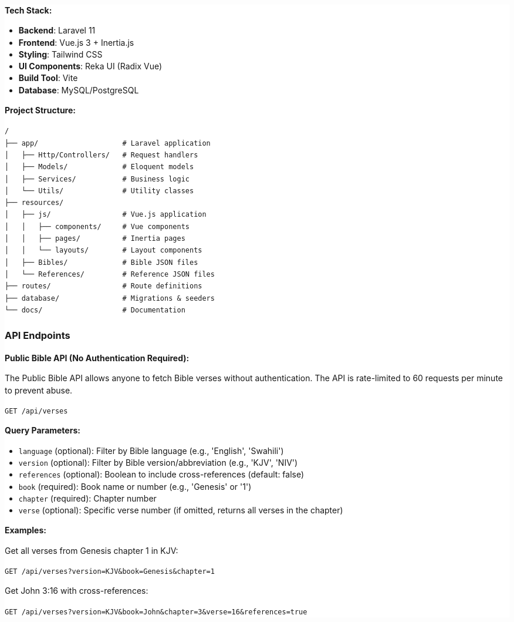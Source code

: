 **Tech Stack:**
- **Backend**: Laravel 11
- **Frontend**: Vue.js 3 + Inertia.js
- **Styling**: Tailwind CSS
- **UI Components**: Reka UI (Radix Vue)
- **Build Tool**: Vite
- **Database**: MySQL/PostgreSQL

**Project Structure:**
```
/
├── app/                    # Laravel application
│   ├── Http/Controllers/   # Request handlers
│   ├── Models/             # Eloquent models
│   ├── Services/           # Business logic
│   └── Utils/              # Utility classes
├── resources/
│   ├── js/                 # Vue.js application
│   │   ├── components/     # Vue components
│   │   ├── pages/          # Inertia pages
│   │   └── layouts/        # Layout components
│   ├── Bibles/             # Bible JSON files
│   └── References/         # Reference JSON files
├── routes/                 # Route definitions
├── database/               # Migrations & seeders
└── docs/                   # Documentation
```

### API Endpoints

**Public Bible API (No Authentication Required):**

The Public Bible API allows anyone to fetch Bible verses without authentication. The API is rate-limited to 60 requests per minute to prevent abuse.

```
GET /api/verses
```

**Query Parameters:**
- `language` (optional): Filter by Bible language (e.g., 'English', 'Swahili')
- `version` (optional): Filter by Bible version/abbreviation (e.g., 'KJV', 'NIV')
- `references` (optional): Boolean to include cross-references (default: false)
- `book` (required): Book name or number (e.g., 'Genesis' or '1')
- `chapter` (required): Chapter number
- `verse` (optional): Specific verse number (if omitted, returns all verses in the chapter)

**Examples:**

Get all verses from Genesis chapter 1 in KJV:
```
GET /api/verses?version=KJV&book=Genesis&chapter=1
```

Get John 3:16 with cross-references:
```
GET /api/verses?version=KJV&book=John&chapter=3&verse=16&references=true
```
